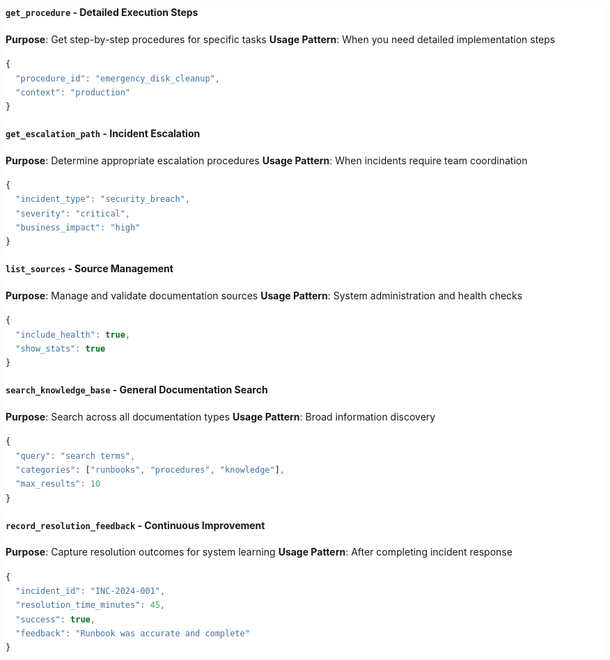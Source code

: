 #### `get_procedure` - Detailed Execution Steps
**Purpose**: Get step-by-step procedures for specific tasks
**Usage Pattern**: When you need detailed implementation steps
```javascript
{
  "procedure_id": "emergency_disk_cleanup",
  "context": "production"
}
```

#### `get_escalation_path` - Incident Escalation
**Purpose**: Determine appropriate escalation procedures
**Usage Pattern**: When incidents require team coordination
```javascript
{
  "incident_type": "security_breach",
  "severity": "critical",
  "business_impact": "high"
}
```

#### `list_sources` - Source Management
**Purpose**: Manage and validate documentation sources
**Usage Pattern**: System administration and health checks
```javascript
{
  "include_health": true,
  "show_stats": true
}
```

#### `search_knowledge_base` - General Documentation Search
**Purpose**: Search across all documentation types
**Usage Pattern**: Broad information discovery
```javascript
{
  "query": "search terms",
  "categories": ["runbooks", "procedures", "knowledge"],
  "max_results": 10
}
```

#### `record_resolution_feedback` - Continuous Improvement
**Purpose**: Capture resolution outcomes for system learning
**Usage Pattern**: After completing incident response
```javascript
{
  "incident_id": "INC-2024-001",
  "resolution_time_minutes": 45,
  "success": true,
  "feedback": "Runbook was accurate and complete"
}
```
